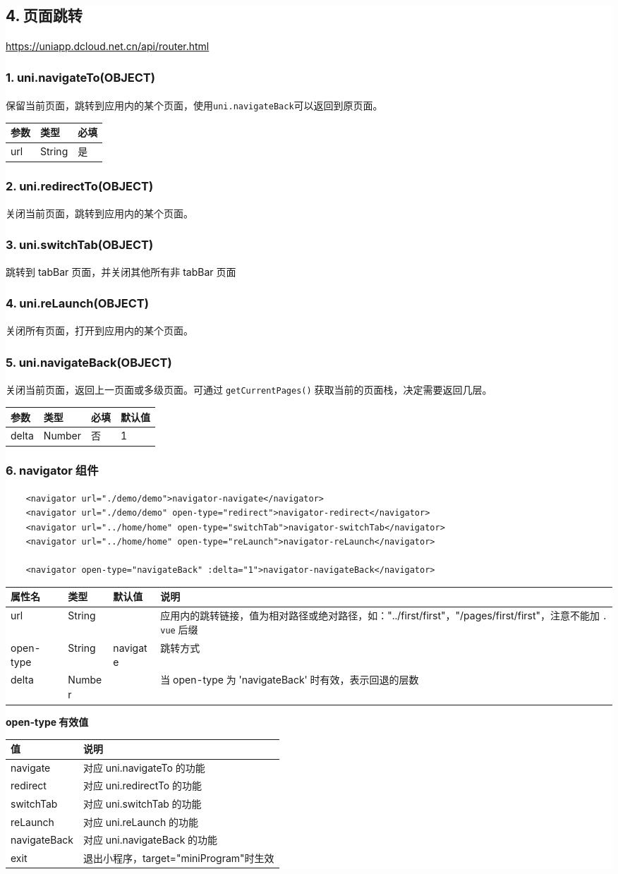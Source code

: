 ## 4. 页面跳转

https://uniapp.dcloud.net.cn/api/router.html

### 1. uni.navigateTo(OBJECT)

保留当前页面，跳转到应用内的某个页面，使用`uni.navigateBack`可以返回到原页面。

| 参数 | 类型   | 必填 |
| :--- | :----- | :--- |
| url  | String | 是   |

### 2. uni.redirectTo(OBJECT)

关闭当前页面，跳转到应用内的某个页面。

### 3. uni.switchTab(OBJECT)

跳转到 tabBar 页面，并关闭其他所有非 tabBar 页面

### 4. uni.reLaunch(OBJECT)

关闭所有页面，打开到应用内的某个页面。

### 5. uni.navigateBack(OBJECT)

关闭当前页面，返回上一页面或多级页面。可通过 `getCurrentPages()` 获取当前的页面栈，决定需要返回几层。

| 参数  | 类型   | 必填 | 默认值 |
| :---- | :----- | :--- | :----- |
| delta | Number | 否   | 1      |

### 6. navigator 组件

```vue
	<navigator url="./demo/demo">navigator-navigate</navigator>
	<navigator url="./demo/demo" open-type="redirect">navigator-redirect</navigator>
	<navigator url="../home/home" open-type="switchTab">navigator-switchTab</navigator>
	<navigator url="../home/home" open-type="reLaunch">navigator-reLaunch</navigator>

	<navigator open-type="navigateBack" :delta="1">navigator-navigateBack</navigator>
```
| 属性名    | 类型   | 默认值   | 说明                                                         |
| :-------- | :----- | :------- | :----------------------------------------------------------- |
| url       | String |          | 应用内的跳转链接，值为相对路径或绝对路径，如："../first/first"，"/pages/first/first"，注意不能加 `.vue` 后缀 |
| open-type | String | navigate | 跳转方式                                                     |
| delta     | Number |          | 当 open-type 为 'navigateBack' 时有效，表示回退的层数        |

**open-type 有效值**

| 值           | 说明                                   |
| :----------- | :------------------------------------- |
| navigate     | 对应 uni.navigateTo 的功能             |
| redirect     | 对应 uni.redirectTo 的功能             |
| switchTab    | 对应 uni.switchTab 的功能              |
| reLaunch     | 对应 uni.reLaunch 的功能               |
| navigateBack | 对应 uni.navigateBack 的功能           |
| exit         | 退出小程序，target="miniProgram"时生效 |
